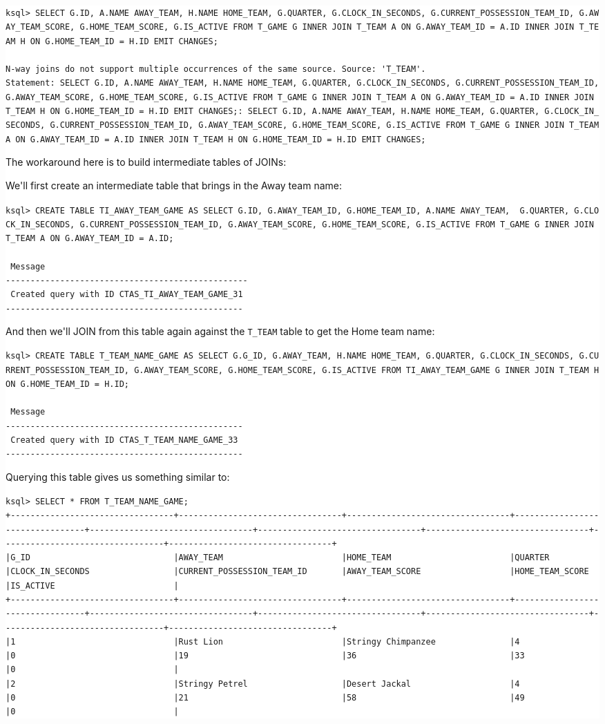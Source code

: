 ```
ksql> SELECT G.ID, A.NAME AWAY_TEAM, H.NAME HOME_TEAM, G.QUARTER, G.CLOCK_IN_SECONDS, G.CURRENT_POSSESSION_TEAM_ID, G.AWAY_TEAM_SCORE, G.HOME_TEAM_SCORE, G.IS_ACTIVE FROM T_GAME G INNER JOIN T_TEAM A ON G.AWAY_TEAM_ID = A.ID INNER JOIN T_TEAM H ON G.HOME_TEAM_ID = H.ID EMIT CHANGES;

N-way joins do not support multiple occurrences of the same source. Source: 'T_TEAM'.
Statement: SELECT G.ID, A.NAME AWAY_TEAM, H.NAME HOME_TEAM, G.QUARTER, G.CLOCK_IN_SECONDS, G.CURRENT_POSSESSION_TEAM_ID, G.AWAY_TEAM_SCORE, G.HOME_TEAM_SCORE, G.IS_ACTIVE FROM T_GAME G INNER JOIN T_TEAM A ON G.AWAY_TEAM_ID = A.ID INNER JOIN T_TEAM H ON G.HOME_TEAM_ID = H.ID EMIT CHANGES;: SELECT G.ID, A.NAME AWAY_TEAM, H.NAME HOME_TEAM, G.QUARTER, G.CLOCK_IN_SECONDS, G.CURRENT_POSSESSION_TEAM_ID, G.AWAY_TEAM_SCORE, G.HOME_TEAM_SCORE, G.IS_ACTIVE FROM T_GAME G INNER JOIN T_TEAM A ON G.AWAY_TEAM_ID = A.ID INNER JOIN T_TEAM H ON G.HOME_TEAM_ID = H.ID EMIT CHANGES;
```

The workaround here is to build intermediate tables of JOINs:

We'll first create an intermediate table that brings in the Away team name:

```
ksql> CREATE TABLE TI_AWAY_TEAM_GAME AS SELECT G.ID, G.AWAY_TEAM_ID, G.HOME_TEAM_ID, A.NAME AWAY_TEAM,  G.QUARTER, G.CLOCK_IN_SECONDS, G.CURRENT_POSSESSION_TEAM_ID, G.AWAY_TEAM_SCORE, G.HOME_TEAM_SCORE, G.IS_ACTIVE FROM T_GAME G INNER JOIN T_TEAM A ON G.AWAY_TEAM_ID = A.ID;

 Message                                         
-------------------------------------------------
 Created query with ID CTAS_TI_AWAY_TEAM_GAME_31 
------------------------------------------------
```

And then we'll JOIN from this table again against the `T_TEAM` table to get the Home team name:

```
ksql> CREATE TABLE T_TEAM_NAME_GAME AS SELECT G.G_ID, G.AWAY_TEAM, H.NAME HOME_TEAM, G.QUARTER, G.CLOCK_IN_SECONDS, G.CURRENT_POSSESSION_TEAM_ID, G.AWAY_TEAM_SCORE, G.HOME_TEAM_SCORE, G.IS_ACTIVE FROM TI_AWAY_TEAM_GAME G INNER JOIN T_TEAM H ON G.HOME_TEAM_ID = H.ID;

 Message                                        
------------------------------------------------
 Created query with ID CTAS_T_TEAM_NAME_GAME_33 
------------------------------------------------
```

Querying this table gives us something similar to:

```
ksql> SELECT * FROM T_TEAM_NAME_GAME;
+---------------------------------+---------------------------------+---------------------------------+---------------------------------+---------------------------------+---------------------------------+---------------------------------+---------------------------------+---------------------------------+
|G_ID                             |AWAY_TEAM                        |HOME_TEAM                        |QUARTER                          |CLOCK_IN_SECONDS                 |CURRENT_POSSESSION_TEAM_ID       |AWAY_TEAM_SCORE                  |HOME_TEAM_SCORE                  |IS_ACTIVE                        |
+---------------------------------+---------------------------------+---------------------------------+---------------------------------+---------------------------------+---------------------------------+---------------------------------+---------------------------------+---------------------------------+
|1                                |Rust Lion                        |Stringy Chimpanzee               |4                                |0                                |19                               |36                               |33                               |0                                |
|2                                |Stringy Petrel                   |Desert Jackal                    |4                                |0                                |21                               |58                               |49                               |0                                |
```